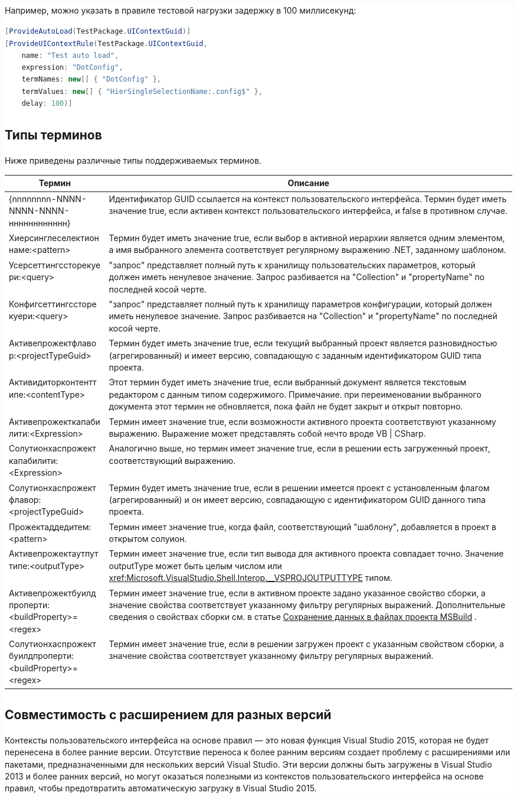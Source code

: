  Например, можно указать в правиле тестовой нагрузки задержку в 100 миллисекунд:

```csharp
[ProvideAutoLoad(TestPackage.UIContextGuid)]
[ProvideUIContextRule(TestPackage.UIContextGuid,
    name: "Test auto load",
    expression: "DotConfig",
    termNames: new[] { "DotConfig" },
    termValues: new[] { "HierSingleSelectionName:.config$" },
    delay: 100)]
```

## <a name="term-types"></a>Типы терминов

Ниже приведены различные типы поддерживаемых терминов.

|Термин|Описание|
|-|-|
|{nnnnnnnn-NNNN-NNNN-NNNN-нннннннннннн}|Идентификатор GUID ссылается на контекст пользовательского интерфейса. Термин будет иметь значение true, если активен контекст пользовательского интерфейса, и false в противном случае.|
|Хиерсинглеселектионнаме:\<pattern>|Термин будет иметь значение true, если выбор в активной иерархии является одним элементом, а имя выбранного элемента соответствует регулярному выражению .NET, заданному шаблоном.|
|Усерсеттингссторекуери:\<query>|"запрос" представляет полный путь к хранилищу пользовательских параметров, который должен иметь ненулевое значение. Запрос разбивается на "Collection" и "propertyName" по последней косой черте.|
|Конфигсеттингссторекуери:\<query>|"запрос" представляет полный путь к хранилищу параметров конфигурации, который должен иметь ненулевое значение. Запрос разбивается на "Collection" и "propertyName" по последней косой черте.|
|Активепрожектфлавор:\<projectTypeGuid>|Термин будет иметь значение true, если текущий выбранный проект является разновидностью (агрегированный) и имеет версию, совпадающую с заданным идентификатором GUID типа проекта.|
|Активидиторконтенттипе:\<contentType>|Этот термин будет иметь значение true, если выбранный документ является текстовым редактором с данным типом содержимого. Примечание. при переименовании выбранного документа этот термин не обновляется, пока файл не будет закрыт и открыт повторно.|
|Активепрожекткапабилити:\<Expression>|Термин имеет значение true, если возможности активного проекта соответствуют указанному выражению. Выражение может представлять собой нечто вроде VB &#124; CSharp.|
|Солутионхаспрожекткапабилити:\<Expression>|Аналогично выше, но термин имеет значение true, если в решении есть загруженный проект, соответствующий выражению.|
|Солутионхаспрожектфлавор:\<projectTypeGuid>|Термин будет иметь значение true, если в решении имеется проект с установленным флагом (агрегированный) и он имеет версию, совпадающую с идентификатором GUID данного типа проекта.|
|Прожектаддедитем:\<pattern>| Термин имеет значение true, когда файл, соответствующий "шаблону", добавляется в проект в открытом солуион.|
|Активепрожектаутпуттипе:\<outputType>|Термин имеет значение true, если тип вывода для активного проекта совпадает точно.  Значение outputType может быть целым числом или <xref:Microsoft.VisualStudio.Shell.Interop.__VSPROJOUTPUTTYPE> типом.|
|Активепрожектбуилдпроперти:\<buildProperty>=\<regex>|Термин имеет значение true, если в активном проекте задано указанное свойство сборки, а значение свойства соответствует указанному фильтру регулярных выражений. Дополнительные сведения о свойствах сборки см. в статье [Сохранение данных в файлах проекта MSBuild](internals/persisting-data-in-the-msbuild-project-file.md) .|
|Солутионхаспрожектбуилдпроперти:\<buildProperty>=\<regex>|Термин имеет значение true, если в решении загружен проект с указанным свойством сборки, а значение свойства соответствует указанному фильтру регулярных выражений.|

## <a name="compatibility-with-cross-version-extension"></a>Совместимость с расширением для разных версий

Контексты пользовательского интерфейса на основе правил — это новая функция Visual Studio 2015, которая не будет перенесена в более ранние версии. Отсутствие переноса к более ранним версиям создает проблему с расширениями или пакетами, предназначенными для нескольких версий Visual Studio. Эти версии должны быть загружены в Visual Studio 2013 и более ранних версий, но могут оказаться полезными из контекстов пользовательского интерфейса на основе правил, чтобы предотвратить автоматическую загрузку в Visual Studio 2015.
